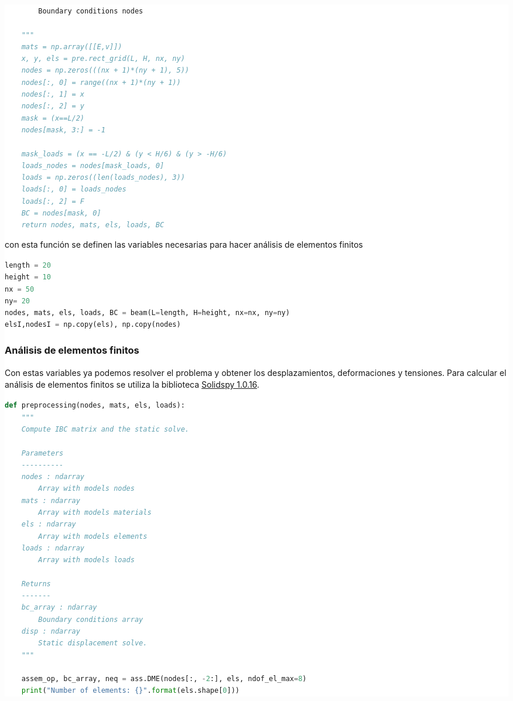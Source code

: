 ``` python
        Boundary conditions nodes

    """
    mats = np.array([[E,v]])
    x, y, els = pre.rect_grid(L, H, nx, ny)
    nodes = np.zeros(((nx + 1)*(ny + 1), 5))
    nodes[:, 0] = range((nx + 1)*(ny + 1))
    nodes[:, 1] = x
    nodes[:, 2] = y
    mask = (x==L/2)
    nodes[mask, 3:] = -1

    mask_loads = (x == -L/2) & (y < H/6) & (y > -H/6)
    loads_nodes = nodes[mask_loads, 0]
    loads = np.zeros((len(loads_nodes), 3))
    loads[:, 0] = loads_nodes
    loads[:, 2] = F
    BC = nodes[mask, 0]
    return nodes, mats, els, loads, BC
```

con esta función se definen las variables necesarias para hacer análisis de elementos finitos

``` python
length = 20
height = 10
nx = 50
ny= 20
nodes, mats, els, loads, BC = beam(L=length, H=height, nx=nx, ny=ny)
elsI,nodesI = np.copy(els), np.copy(nodes)
```

### Análisis de elementos finitos

Con estas variables ya podemos resolver el problema y obtener los desplazamientos, deformaciones y tensiones. Para calcular el análisis de elementos finitos se utiliza la biblioteca [Solidspy 1.0.16](https://github.com/AppliedMechanics-EAFIT/SolidsPy).

``` python 
def preprocessing(nodes, mats, els, loads):
    """
    Compute IBC matrix and the static solve.
    
    Parameters
    ----------
    nodes : ndarray
        Array with models nodes
    mats : ndarray
        Array with models materials
    els : ndarray
        Array with models elements
    loads : ndarray
        Array with models loads
        
    Returns
    -------
    bc_array : ndarray 
        Boundary conditions array
    disp : ndarray 
        Static displacement solve.
    """   

    assem_op, bc_array, neq = ass.DME(nodes[:, -2:], els, ndof_el_max=8)
    print("Number of elements: {}".format(els.shape[0]))

```